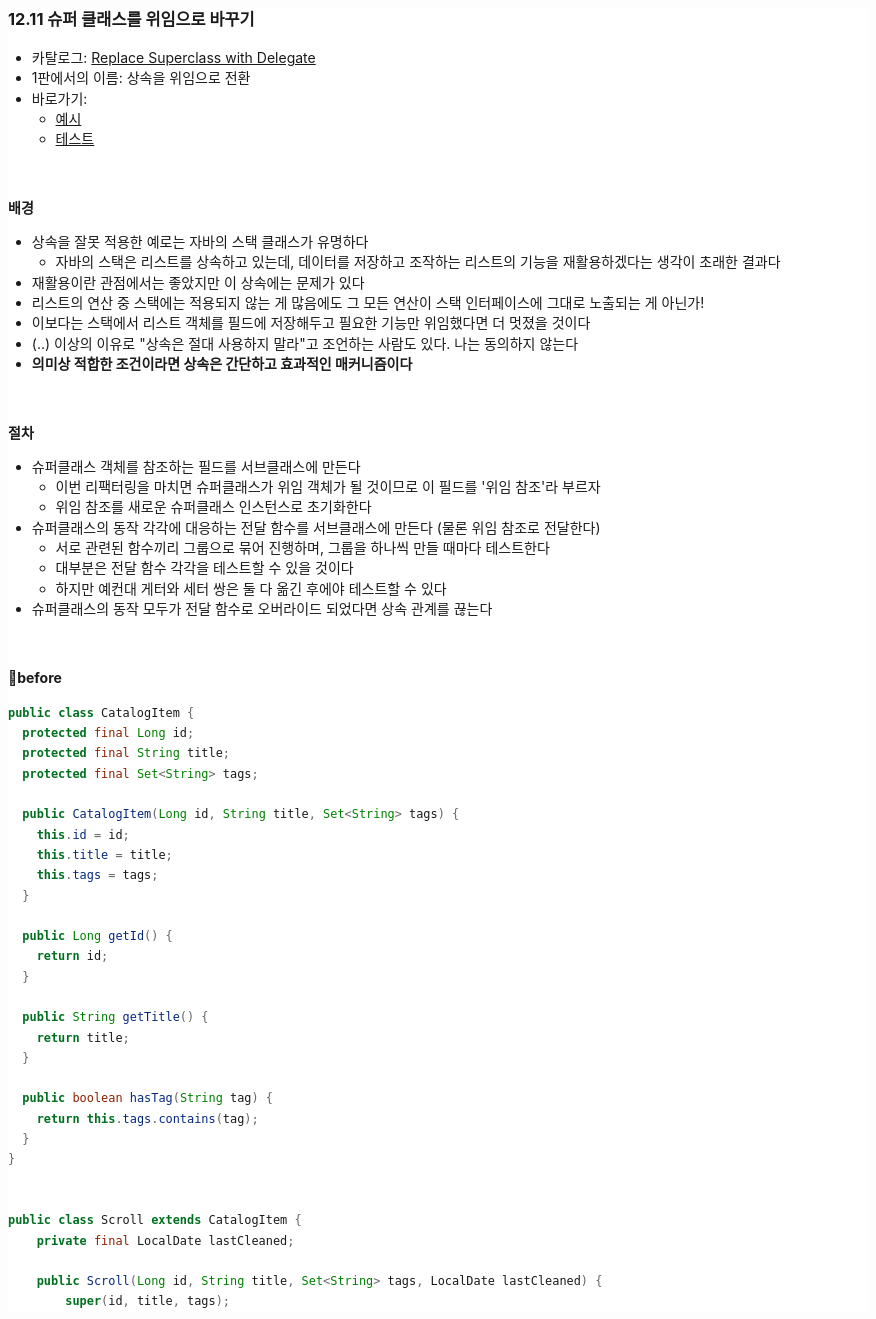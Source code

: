 ```java
```

### 12.11 슈퍼 클래스를 위임으로 바꾸기
- 카탈로그: [Replace Superclass with Delegate](https://refactoring.com/catalog/replaceSuperclassWithDelegate.html)
- 1판에서의 이름: 상속을 위임으로 전환
- 바로가기:
  - [예시](../src/main/java/com/example/refactoring2/ch12/ex11)
  - [테스트](../src/test/java/com/example/refactoring2/ch12/ex11)

<br/>

**배경**
- 상속을 잘못 적용한 예로는 자바의 스택 클래스가 유명하다
  - 자바의 스택은 리스트를 상속하고 있는데, 데이터를 저장하고 조작하는 리스트의 기능을 재활용하겠다는 생각이 초래한 결과다
- 재활용이란 관점에서는 좋았지만 이 상속에는 문제가 있다
- 리스트의 연산 중 스택에는 적용되지 않는 게 많음에도 그 모든 연산이 스택 인터페이스에 그대로 노출되는 게 아닌가! 
- 이보다는 스택에서 리스트 객체를 필드에 저장해두고 필요한 기능만 위임했다면 더 멋졌을 것이다
- (..) 이상의 이유로 "상속은 절대 사용하지 말라"고 조언하는 사람도 있다. 나는 동의하지 않는다
- **의미상 적합한 조건이라면 상속은 간단하고 효과적인 매커니즘이다**
<br/>

**절차**
- 슈퍼클래스 객체를 참조하는 필드를 서브클래스에 만든다
  - 이번 리팩터링을 마치면 슈퍼클래스가 위임 객체가 될 것이므로 이 필드를 '위임 참조'라 부르자
  - 위임 참조를 새로운 슈퍼클래스 인스턴스로 초기화한다
- 슈퍼클래스의 동작 각각에 대응하는 전달 함수를 서브클래스에 만든다 (물론 위임 참조로 전달한다)
  - 서로 관련된 함수끼리 그룹으로 묶어 진행하며, 그룹을 하나씩 만들 때마다 테스트한다
  - 대부분은 전달 함수 각각을 테스트할 수 있을 것이다
  - 하지만 예컨대 게터와 세터 쌍은 둘 다 옮긴 후에야 테스트할 수 있다
- 슈퍼클래스의 동작 모두가 전달 함수로 오버라이드 되었다면 상속 관계를 끊는다
<br/>

**💩before**
```java
public class CatalogItem {
  protected final Long id;
  protected final String title;
  protected final Set<String> tags;

  public CatalogItem(Long id, String title, Set<String> tags) {
    this.id = id;
    this.title = title;
    this.tags = tags;
  }

  public Long getId() {
    return id;
  }

  public String getTitle() {
    return title;
  }

  public boolean hasTag(String tag) {
    return this.tags.contains(tag);
  }
}


public class Scroll extends CatalogItem {
    private final LocalDate lastCleaned;

    public Scroll(Long id, String title, Set<String> tags, LocalDate lastCleaned) {
        super(id, title, tags);
```